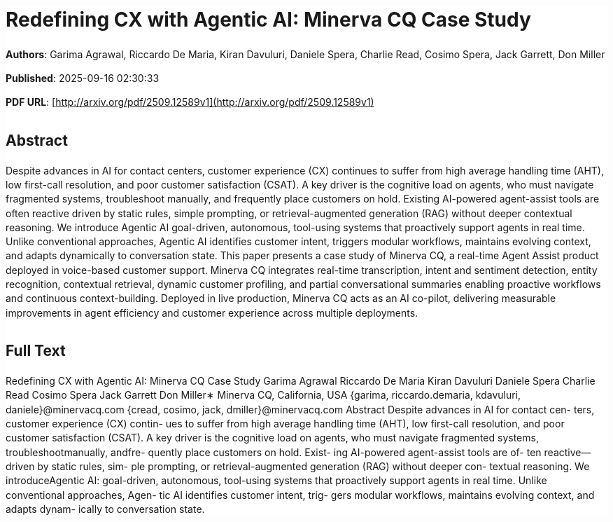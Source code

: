 # Redefining CX with Agentic AI: Minerva CQ Case Study

**Authors**: Garima Agrawal, Riccardo De Maria, Kiran Davuluri, Daniele Spera, Charlie Read, Cosimo Spera, Jack Garrett, Don Miller

**Published**: 2025-09-16 02:30:33

**PDF URL**: [http://arxiv.org/pdf/2509.12589v1](http://arxiv.org/pdf/2509.12589v1)

## Abstract
Despite advances in AI for contact centers, customer experience (CX)
continues to suffer from high average handling time (AHT), low first-call
resolution, and poor customer satisfaction (CSAT). A key driver is the
cognitive load on agents, who must navigate fragmented systems, troubleshoot
manually, and frequently place customers on hold. Existing AI-powered
agent-assist tools are often reactive driven by static rules, simple prompting,
or retrieval-augmented generation (RAG) without deeper contextual reasoning. We
introduce Agentic AI goal-driven, autonomous, tool-using systems that
proactively support agents in real time. Unlike conventional approaches,
Agentic AI identifies customer intent, triggers modular workflows, maintains
evolving context, and adapts dynamically to conversation state. This paper
presents a case study of Minerva CQ, a real-time Agent Assist product deployed
in voice-based customer support. Minerva CQ integrates real-time transcription,
intent and sentiment detection, entity recognition, contextual retrieval,
dynamic customer profiling, and partial conversational summaries enabling
proactive workflows and continuous context-building. Deployed in live
production, Minerva CQ acts as an AI co-pilot, delivering measurable
improvements in agent efficiency and customer experience across multiple
deployments.

## Full Text




Redefining CX with Agentic AI: Minerva CQ Case Study
Garima Agrawal Riccardo De Maria Kiran Davuluri Daniele Spera
Charlie Read Cosimo Spera Jack Garrett Don Miller∗
Minerva CQ, California, USA
{garima, riccardo.demaria, kdavuluri, daniele}@minervacq.com
{cread, cosimo, jack, dmiller}@minervacq.com
Abstract
Despite advances in AI for contact cen-
ters, customer experience (CX) contin-
ues to suffer from high average handling
time (AHT), low first-call resolution,
and poor customer satisfaction (CSAT).
A key driver is the cognitive load on
agents, who must navigate fragmented
systems, troubleshootmanually, andfre-
quently place customers on hold. Exist-
ing AI-powered agent-assist tools are of-
ten reactive—driven by static rules, sim-
ple prompting, or retrieval-augmented
generation (RAG) without deeper con-
textual reasoning.
We introduceAgentic AI: goal-driven,
autonomous, tool-using systems that
proactively support agents in real time.
Unlike conventional approaches, Agen-
tic AI identifies customer intent, trig-
gers modular workflows, maintains
evolving context, and adapts dynam-
ically to conversation state.